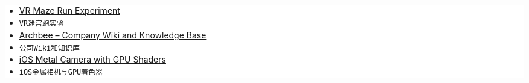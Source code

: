 - [ VR Maze Run Experiment](http://mazerun.hcilab.io)
- `VR迷宫跑实验`
- [ Archbee – Company Wiki and Knowledge Base](https://archbee.io/blog/the-future-of-archbee-company-wiki)
- `公司Wiki和知识库`
- [ iOS Metal Camera with GPU Shaders](https://github.com/gsurma/metal_camera)
- `iOS金属相机与GPU着色器`

